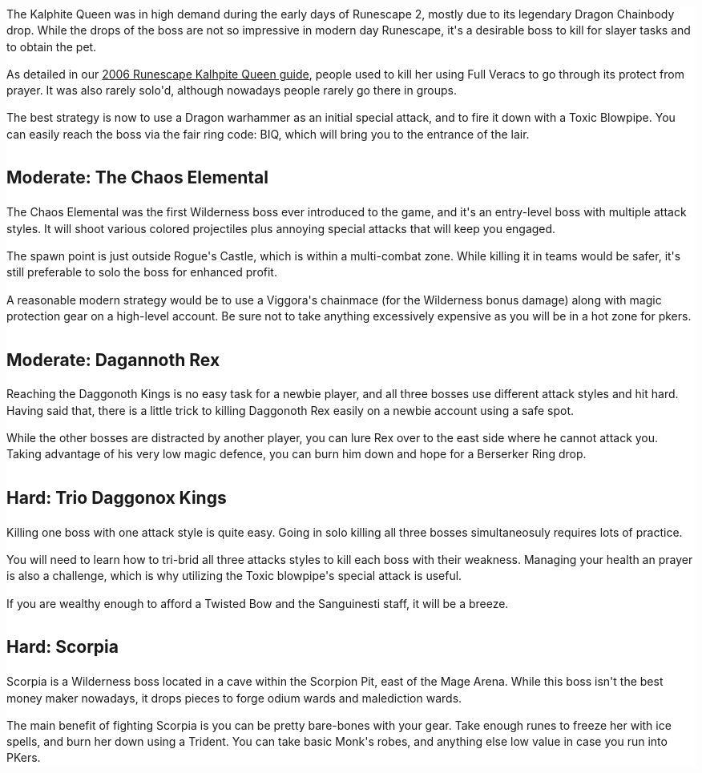The Kalphite Queen was in high demand during the early days of Runescape 2, mostly due to its legendary Dragon Chainbody drop. While the drops of the boss are not so impressive in modern day Runescape, it's a desirable boss to kill for slayer tasks and to obtain the pet.

As detailed in our [2006 Runescape Kalhpite Queen guide](https://www.runescapehall.net/2019/10/oldschool-kalphite-queen-guide-for-2006.html), people used to kill her using Full Veracs to go through its protect from prayer. It was also rarely solo'd, although nowadays people rarely go there in groups.

The best strategy is now to use a Dragon warhammer as an initial special attack, and to fire it down with a Toxic Blowpipe. You can easily reach the boss via the fair ring code: BIQ, which will bring you to the entrance of the lair.

## Moderate: The Chaos Elemental

The Chaos Elemental was the first Wilderness boss ever introduced to the game, and it's an entry-level boss with multiple attack styles. It will shoot various colored projectiles plus annoying special attacks that will keep you engaged.

The spawn point is just outside Rogue's Castle, which is within a multi-combat zone. While killing it in teams would be safer, it's still preferable to solo the boss for enhanced profit.

A reasonable modern strategy would be to use a Viggora's chainmace (for the Wilderness bonus damage) along with magic protection gear on a high-level account. Be sure not to take anything excessively expensive as you will be in a hot zone for pkers.

## Moderate: Dagannoth Rex

Reaching the Daggonoth Kings is no easy task for a newbie player, and all three bosses use different attack styles and hit hard. Having said that, there is a little trick to killing Daggonoth Rex easily on a newbie account using a safe spot.

While the other bosses are distracted by another player, you can lure Rex over to the east side where he cannot attack you. Taking advantage of his very low magic defence, you can burn him down and hope for a Berserker Ring drop.

## Hard: Trio Daggonox Kings

Killing one boss with one attack style is quite easy. Going in solo killing all three bosses simultaneosuly requires lots of practice.

You will need to learn how to tri-brid all three attacks styles to kill each boss with their weakness. Managing your health an prayer is also a challenge, which is why utilizing the Toxic blowpipe's special attack is useful.

If you are wealthy enough to afford a Twisted Bow and the Sanguinesti staff, it will be a breeze.

## Hard: Scorpia

Scorpia is a Wilderness boss located in a cave within the Scorpion Pit, east of the Mage Arena. While this boss isn't the best money maker nowadays, it drops pieces to forge odium wards and malediction wards.

The main benefit of fighting Scorpia is you can be pretty bare-bones with your gear. Take enough runes to freeze her with ice spells, and burn her down using a Trident. You can take basic Monk's robes, and anything else low value in case you run into PKers.
